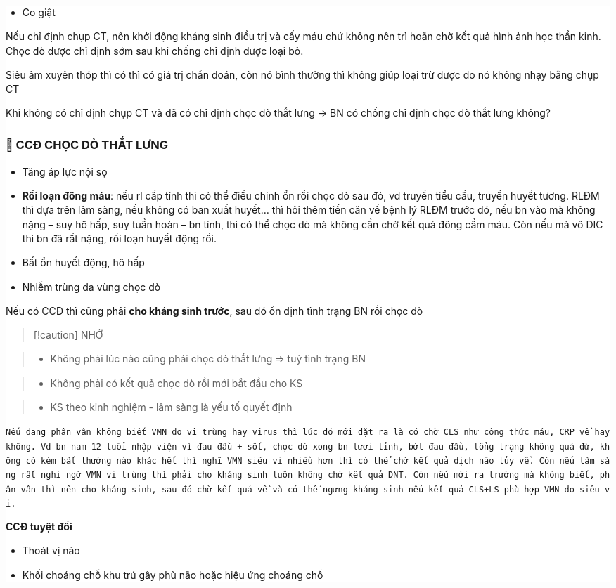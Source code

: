 - Co giật
  

  
Nếu chỉ định chụp CT, nên khởi động kháng sinh điều trị và cấy máu chứ không nên trì hoãn chờ kết quả hình ảnh học thần kinh. Chọc dò được chỉ định sớm sau khi chống chỉ định được loại bỏ.
  
Siêu âm xuyên thóp thì có thì có giá trị chẩn đoán, còn nó bình thường thì không giúp loại trừ được do nó không nhạy bằng chụp CT
  
Khi không có chỉ định chụp CT và đã có chỉ định chọc dò thắt lưng → BN có chống chỉ định chọc dò thắt lưng không?
  

  

  
### 🛑 CCĐ CHỌC DÒ THẮT LƯNG
  
- Tăng áp lực nội sọ
  
- **Rối loạn đông máu**: nếu rl cấp tính thì có thể điều chỉnh ổn rồi chọc dò sau đó, vd truyền tiểu cầu, truyền huyết tương. RLĐM thì dựa trên lâm sàng, nếu không có ban xuất huyết… thì hỏi thêm tiền căn về bệnh lý RLĐM trước đó, nếu bn vào mà không nặng – suy hô hấp, suy tuần hoàn – bn tỉnh, thì có thể chọc dò mà không cần chờ kết quả đông cầm máu. Còn nếu mà vô DIC thì bn đã rất nặng, rối loạn huyết động rồi.
  
- Bất ổn huyết động, hô hấp
  
- Nhiễm trùng da vùng chọc dò
  

  
Nếu có CCĐ thì cũng phải **cho kháng sinh trước**, sau đó ổn định tình trạng BN rồi chọc dò
  

  

  
> [!caution] NHỚ
  
> - Không phải lúc nào cũng phải chọc dò thắt lưng => tuỳ tình trạng BN
  
> - Không phải có kết quả chọc dò rồi mới bắt đầu cho KS
  
> - KS theo kinh nghiệm - lâm sàng là yếu tố quyết định
  

  
	Nếu đang phân vân không biết VMN do vi trùng hay virus thì lúc đó mới đặt ra là có chờ CLS như công thức máu, CRP về hay không. Vd bn nam 12 tuổi nhập viện vì đau đầu + sốt, chọc dò xong bn tươi tỉnh, bớt đau đầu, tổng trạng không quá đừ, không có kèm bất thường nào khác hết thì nghĩ VMN siêu vi nhiều hơn thì có thể chờ kết quả dịch não tủy về. Còn nếu lâm sàng rất nghi ngờ VMN vi trùng thì phải cho kháng sinh luôn không chờ kết quả DNT. Còn nếu mới ra trường mà không biết, phân vân thì nên cho kháng sinh, sau đó chờ kết quả về và có thể ngưng kháng sinh nếu kết quả CLS+LS phù hợp VMN do siêu vi.
  

  
**CCĐ tuyệt đối**
  
- Thoát vị não
  
- Khối choáng chỗ khu trú gây phù não hoặc hiệu ứng choáng chỗ
  